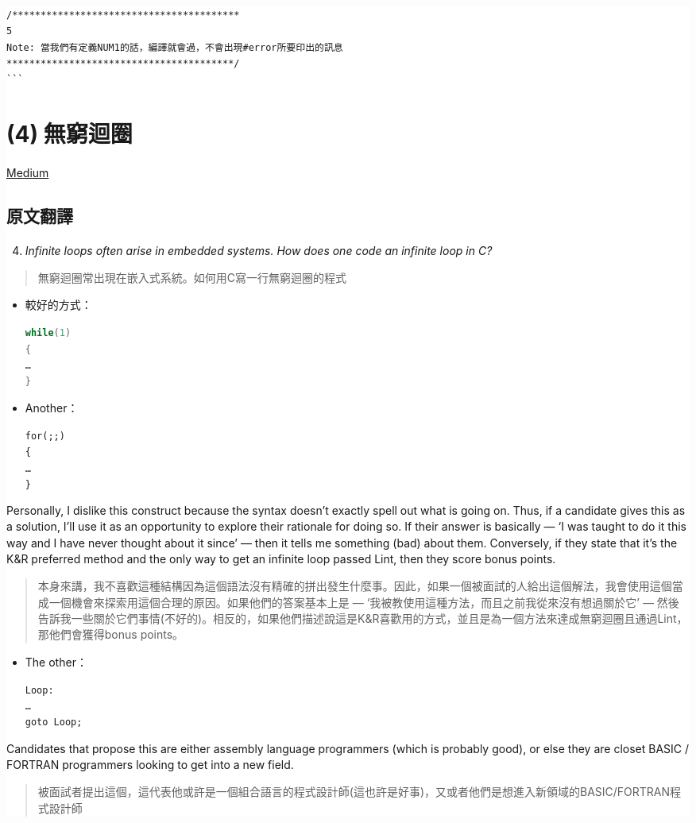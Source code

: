     /****************************************
    5
    Note: 當我們有定義NUM1的話，編譯就會過，不會出現#error所要印出的訊息
    ****************************************/
    ```

<h1 id="4">(4) 無窮迴圈</h1>

[Medium](https://medium.com/@racktar7743/%E5%B7%A5%E7%A8%8B%E5%B8%AB%E6%87%89%E7%9F%A5%E9%81%93%E7%9A%840x10%E5%80%8B%E5%95%8F%E9%A1%8C-4-%E7%84%A1%E7%AA%AE%E8%BF%B4%E5%9C%88-47a498122c55)

## 原文翻譯

4. *Infinite loops often arise in embedded systems. How does one code an infinite loop in C?*

> 無窮迴圈常出現在嵌入式系統。如何用C寫一行無窮迴圈的程式

- 較好的方式：

    ```C
    while(1)
    {
    …
    }
    ```

- Another：

    ```
    for(;;)
    {
    …
    }
    ```

Personally, I dislike this construct because the syntax doesn’t exactly spell out what is going on. Thus, if a candidate gives this as a solution, I’ll use it as an opportunity to explore their rationale for doing so. If their answer is basically — ‘I was taught to do it this way and I have never thought about it since’ — then it tells me something (bad) about them. Conversely, if they state that it’s the K&R preferred method and the only way to get an infinite loop passed Lint, then they score bonus points.
> 本身來講，我不喜歡這種結構因為這個語法沒有精確的拼出發生什麼事。因此，如果一個被面試的人給出這個解法，我會使用這個當成一個機會來探索用這個合理的原因。如果他們的答案基本上是 — ‘我被教使用這種方法，而且之前我從來沒有想過關於它’ — 然後告訴我一些關於它們事情(不好的)。相反的，如果他們描述說這是K&R喜歡用的方式，並且是為一個方法來達成無窮迴圈且通過Lint，那他們會獲得bonus points。

- The other：

    ```
    Loop:
    …
    goto Loop;
    ```

Candidates that propose this are either assembly language programmers (which is probably good), or else they are closet BASIC / FORTRAN programmers looking to get into a new field.
> 被面試者提出這個，這代表他或許是一個組合語言的程式設計師(這也許是好事)，又或者他們是想進入新領域的BASIC/FORTRAN程式設計師
